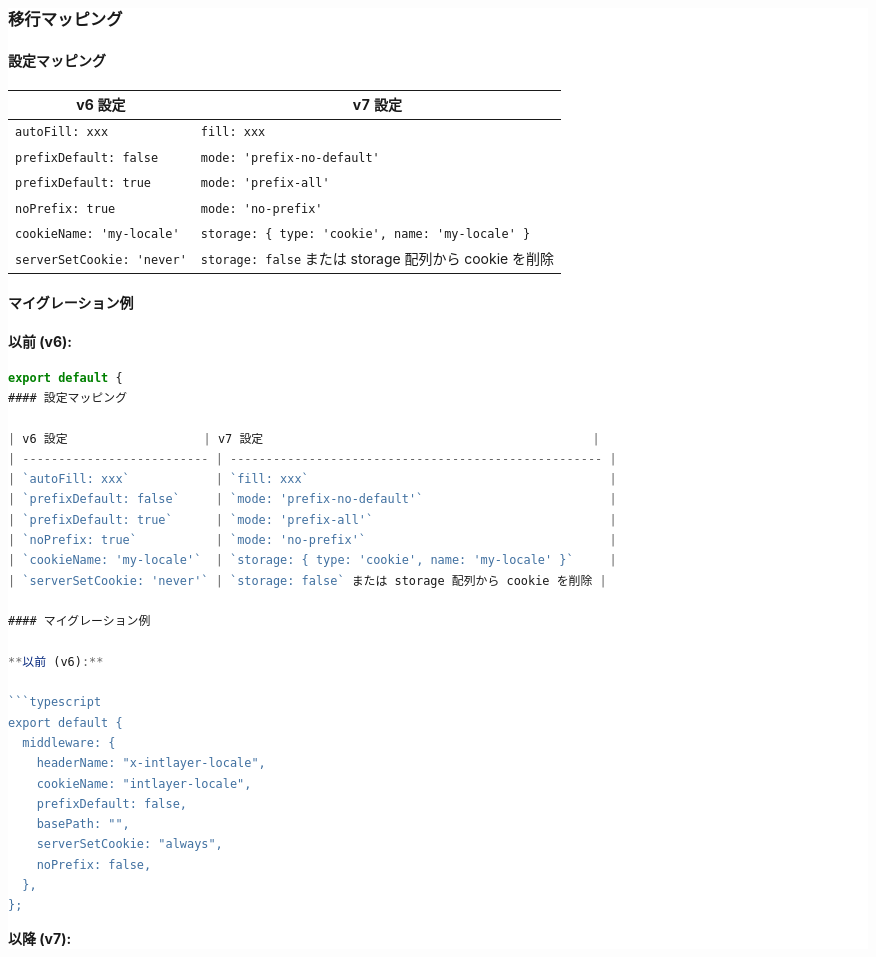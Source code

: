### 移行マッピング

#### 設定マッピング

| v6 設定                    | v7 設定                                                |
| -------------------------- | ------------------------------------------------------ |
| `autoFill: xxx`            | `fill: xxx`                                            |
| `prefixDefault: false`     | `mode: 'prefix-no-default'`                            |
| `prefixDefault: true`      | `mode: 'prefix-all'`                                   |
| `noPrefix: true`           | `mode: 'no-prefix'`                                    |
| `cookieName: 'my-locale'`  | `storage: { type: 'cookie', name: 'my-locale' }`       |
| `serverSetCookie: 'never'` | `storage: false` または storage 配列から cookie を削除 |

#### マイグレーション例

**以前 (v6):**

````typescript
export default {
#### 設定マッピング

| v6 設定                   | v7 設定                                              |
| -------------------------- | ---------------------------------------------------- |
| `autoFill: xxx`            | `fill: xxx`                                          |
| `prefixDefault: false`     | `mode: 'prefix-no-default'`                          |
| `prefixDefault: true`      | `mode: 'prefix-all'`                                 |
| `noPrefix: true`           | `mode: 'no-prefix'`                                  |
| `cookieName: 'my-locale'`  | `storage: { type: 'cookie', name: 'my-locale' }`     |
| `serverSetCookie: 'never'` | `storage: false` または storage 配列から cookie を削除 |

#### マイグレーション例

**以前 (v6):**

```typescript
export default {
  middleware: {
    headerName: "x-intlayer-locale",
    cookieName: "intlayer-locale",
    prefixDefault: false,
    basePath: "",
    serverSetCookie: "always",
    noPrefix: false,
  },
};
````

**以降 (v7):**
